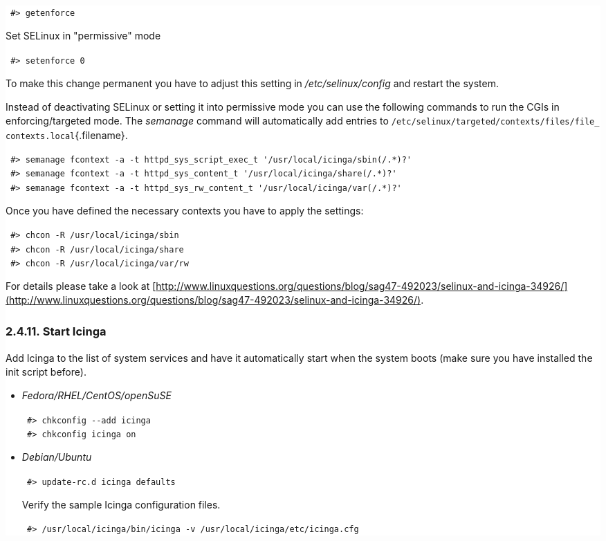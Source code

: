 ~~~~ {.screen}
 #> getenforce
~~~~

Set SELinux in "permissive" mode

~~~~ {.screen}
 #> setenforce 0
~~~~

To make this change permanent you have to adjust this setting in
*/etc/selinux/config* and restart the system.

Instead of deactivating SELinux or setting it into permissive mode you
can use the following commands to run the CGIs in enforcing/targeted
mode. The *semanage* command will automatically add entries to
`/etc/selinux/targeted/contexts/files/file_contexts.local`{.filename}.

~~~~ {.programlisting}
 #> semanage fcontext -a -t httpd_sys_script_exec_t '/usr/local/icinga/sbin(/.*)?'
 #> semanage fcontext -a -t httpd_sys_content_t '/usr/local/icinga/share(/.*)?'
 #> semanage fcontext -a -t httpd_sys_rw_content_t '/usr/local/icinga/var(/.*)?'
~~~~

Once you have defined the necessary contexts you have to apply the
settings:

~~~~ {.programlisting}
 #> chcon -R /usr/local/icinga/sbin
 #> chcon -R /usr/local/icinga/share
 #> chcon -R /usr/local/icinga/var/rw
~~~~

For details please take a look at
[http://www.linuxquestions.org/questions/blog/sag47-492023/selinux-and-icinga-34926/](http://www.linuxquestions.org/questions/blog/sag47-492023/selinux-and-icinga-34926/).

### 2.4.11. Start Icinga

Add Icinga to the list of system services and have it automatically
start when the system boots (make sure you have installed the init
script before).

-   *Fedora/RHEL/CentOS/openSuSE*

    ~~~~ {.programlisting}
     #> chkconfig --add icinga 
     #> chkconfig icinga on 
    ~~~~

-   *Debian/Ubuntu*

    ~~~~ {.programlisting}
     #> update-rc.d icinga defaults
    ~~~~

    Verify the sample Icinga configuration files.

    ~~~~ {.programlisting}
     #> /usr/local/icinga/bin/icinga -v /usr/local/icinga/etc/icinga.cfg
    ~~~~
